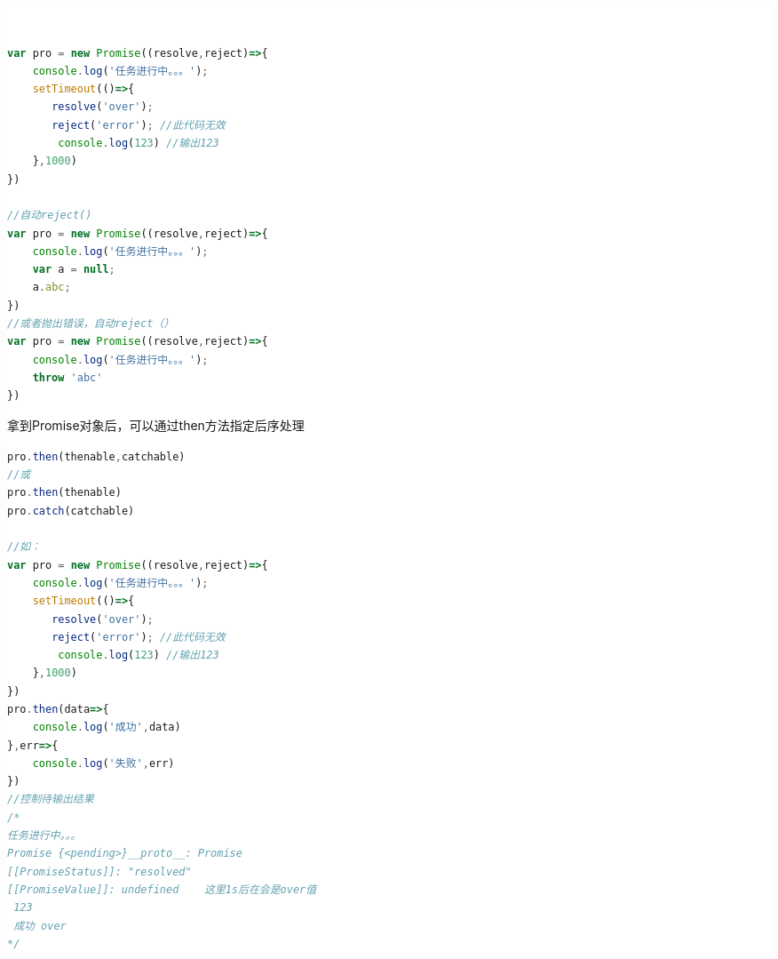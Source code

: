 ```js


var pro = new Promise((resolve,reject)=>{
    console.log('任务进行中。。。');
    setTimeout(()=>{
       resolve('over');    
       reject('error'); //此代码无效
        console.log(123) //输出123
    },1000)
})

//自动reject()
var pro = new Promise((resolve,reject)=>{
    console.log('任务进行中。。。');
    var a = null;
    a.abc;
})
//或者抛出错误，自动reject（）
var pro = new Promise((resolve,reject)=>{
    console.log('任务进行中。。。');
    throw 'abc'
})
```

拿到Promise对象后，可以通过then方法指定后序处理

```js
pro.then(thenable,catchable)
//或
pro.then(thenable)
pro.catch(catchable)

//如：
var pro = new Promise((resolve,reject)=>{
    console.log('任务进行中。。。');
    setTimeout(()=>{
       resolve('over');    
       reject('error'); //此代码无效
        console.log(123) //输出123
    },1000)
})
pro.then(data=>{
    console.log('成功',data)
},err=>{
    console.log('失败',err)
})
//控制待输出结果
/*
任务进行中。。。
Promise {<pending>}__proto__: Promise
[[PromiseStatus]]: "resolved"
[[PromiseValue]]: undefined    这里1s后在会是over值
 123
 成功 over
*/
```
